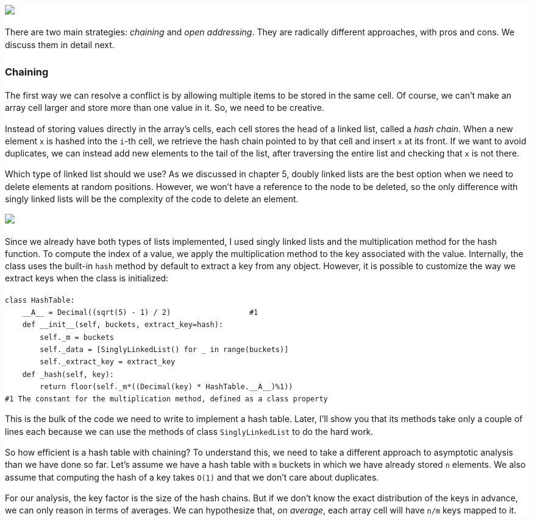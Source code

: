 ![](https://drek4537l1klr.cloudfront.net/larocca3/Figures/12-11.png)

There are two main strategies: *chaining* and *open addressing*. They are radically different approaches, with pros and cons. We discuss them in detail next.

### Chaining

The first way we can resolve a conflict is by allowing multiple items to be stored in the same cell. Of course, we can’t make an array cell larger and store more than one value in it. So, we need to be creative.[](/book/grokking-data-structures/chapter-12/)[](/book/grokking-data-structures/chapter-12/)

Instead of storing values directly in the array’s cells, each cell stores the head of a linked list, called a *hash chain*. When a new element `x` is hashed into the `i`-th cell, we retrieve the hash chain pointed to by that cell and insert `x` at its front. If we want to avoid duplicates, we can instead add new elements to the tail of the list, after traversing the entire list and checking that `x` is not there.[](/book/grokking-data-structures/chapter-12/)[](/book/grokking-data-structures/chapter-12/)

Which type of linked list should we use? As we discussed in chapter 5, doubly linked lists are the best option when we need to delete elements at random positions. However, we won’t have a reference to the node to be deleted, so the only difference with singly linked lists will be the complexity of the code to delete an element.

![](https://drek4537l1klr.cloudfront.net/larocca3/Figures/12-12.png)

Since we already have both types of lists implemented, I used singly linked lists and the multiplication method for the hash function. To compute the index of a value, we apply the multiplication method to the key associated with the value. Internally, the class uses the built-in `hash` method by default to extract a key from any object. However, it is possible to customize the way we extract keys when the class is initialized:[](/book/grokking-data-structures/chapter-12/)

```
class HashTable:
    __A__ = Decimal((sqrt(5) - 1) / 2)                  #1
    def __init__(self, buckets, extract_key=hash):
        self._m = buckets
        self._data = [SinglyLinkedList() for _ in range(buckets)]
        self._extract_key = extract_key
    def _hash(self, key):
        return floor(self._m*((Decimal(key) * HashTable.__A__)%1))
#1 The constant for the multiplication method, defined as a class property
```

This is the bulk of the code we need to write to implement a hash table. Later, I’ll show you that its methods take only a couple of lines each because we can use the methods of class `SinglyLinkedList` to do the hard work.

So how efficient is a hash table with chaining? To understand this, we need to take a different approach to asymptotic analysis than we have done so far. Let’s assume we have a hash table with `m` buckets in which we have already stored `n` elements. We also assume that computing the hash of a key takes `O(1)` and that we don’t care about duplicates.

For our analysis, the key factor is the size of the hash chains. But if we don’t know the exact distribution of the keys in advance, we can only reason in terms of averages. We can hypothesize that, *on average*, each array cell will have `n/m` keys mapped to it.
